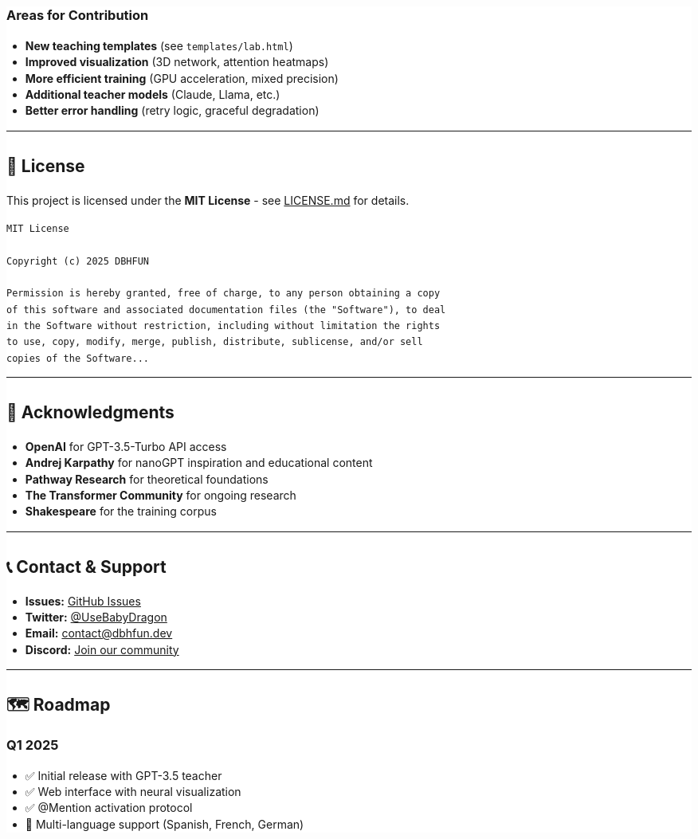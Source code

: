 ### **Areas for Contribution**

- **New teaching templates** (see `templates/lab.html`)
- **Improved visualization** (3D network, attention heatmaps)
- **More efficient training** (GPU acceleration, mixed precision)
- **Additional teacher models** (Claude, Llama, etc.)
- **Better error handling** (retry logic, graceful degradation)

---

## 📜 License

This project is licensed under the **MIT License** - see [LICENSE.md](LICENSE.md) for details.

```
MIT License

Copyright (c) 2025 DBHFUN

Permission is hereby granted, free of charge, to any person obtaining a copy
of this software and associated documentation files (the "Software"), to deal
in the Software without restriction, including without limitation the rights
to use, copy, modify, merge, publish, distribute, sublicense, and/or sell
copies of the Software...
```

---

## 🙏 Acknowledgments

- **OpenAI** for GPT-3.5-Turbo API access
- **Andrej Karpathy** for nanoGPT inspiration and educational content
- **Pathway Research** for theoretical foundations
- **The Transformer Community** for ongoing research
- **Shakespeare** for the training corpus

---

## 📞 Contact & Support

- **Issues:** [GitHub Issues](https://github.com/DBHFUN/DRAGON/issues)
- **Twitter:** [@UseBabyDragon](https://x.com/UseBabyDragon)
- **Email:** contact@dbhfun.dev
- **Discord:** [Join our community](https://discord.gg/bdh-dragon)

---

## 🗺️ Roadmap

### **Q1 2025**
- ✅ Initial release with GPT-3.5 teacher
- ✅ Web interface with neural visualization
- ✅ @Mention activation protocol
- 🔄 Multi-language support (Spanish, French, German)
